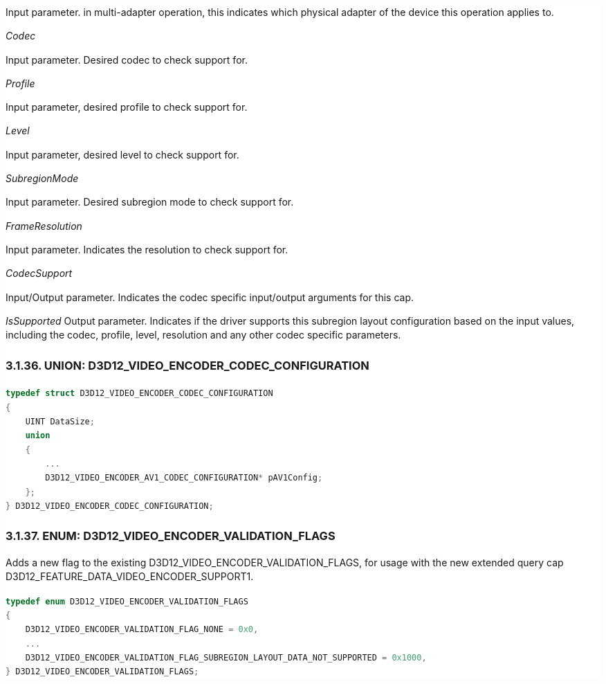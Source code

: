 Input parameter. in multi-adapter operation, this indicates which physical adapter of the device this operation applies to.

*Codec*

Input parameter. Desired codec to check support for.

*Profile*

Input parameter, desired profile to check support for.

*Level*

Input parameter, desired level to check support for.

*SubregionMode*

Input parameter. Desired subregion mode to check support for.

*FrameResolution*

Input parameter. Indicates the resolution to check support for.

*CodecSupport*

Input/Output parameter. Indicates the codec specific input/output arguments for this cap.

*IsSupported*
Output parameter. Indicates if the driver supports this subregion layout configuration based on the input values, including the codec, profile, level, resolution and any other codec specific parameters.

### 3.1.36. UNION: D3D12_VIDEO_ENCODER_CODEC_CONFIGURATION

```C++
typedef struct D3D12_VIDEO_ENCODER_CODEC_CONFIGURATION
{
    UINT DataSize;
    union
    {
        ...
        D3D12_VIDEO_ENCODER_AV1_CODEC_CONFIGURATION* pAV1Config;
    };
} D3D12_VIDEO_ENCODER_CODEC_CONFIGURATION;
```

### 3.1.37. ENUM: D3D12_VIDEO_ENCODER_VALIDATION_FLAGS

Adds a new flag to the existing D3D12_VIDEO_ENCODER_VALIDATION_FLAGS, for usage with the new extended query cap D3D12_FEATURE_DATA_VIDEO_ENCODER_SUPPORT1.

```C++
typedef enum D3D12_VIDEO_ENCODER_VALIDATION_FLAGS
{
    D3D12_VIDEO_ENCODER_VALIDATION_FLAG_NONE = 0x0,
    ...
    D3D12_VIDEO_ENCODER_VALIDATION_FLAG_SUBREGION_LAYOUT_DATA_NOT_SUPPORTED = 0x1000,
} D3D12_VIDEO_ENCODER_VALIDATION_FLAGS;
```
